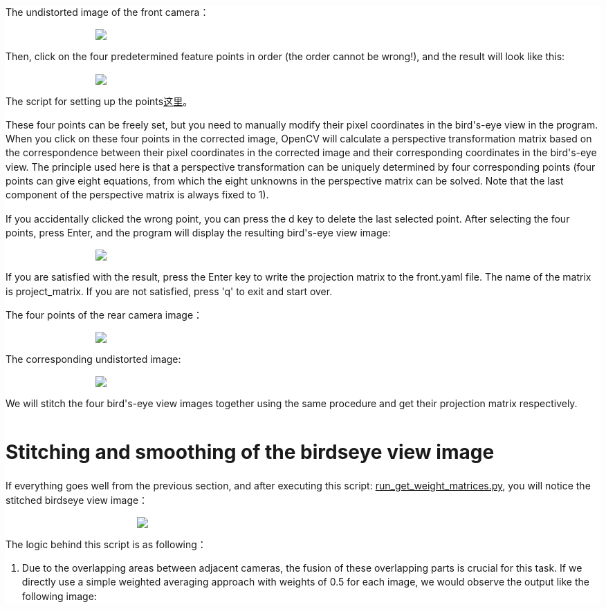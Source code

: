The undistorted image of the front camera：

<img style="margin:0px auto;display:block" width=600 src="./img/original.png"/>

Then, click on the four predetermined feature points in order (the order cannot be wrong!), and the result will look like this:

<img style="margin:0px auto;display:block" width=600 src="./img/choose_front.png"/>

The script for setting up the points[这里](https://github.com/neozhaoliang/surround-view-system-introduction/blob/master/surround_view/param_settings.py#L40)。

These four points can be freely set, but you need to manually modify their pixel coordinates in the bird's-eye view in the program. When you click on these four points in the corrected image, OpenCV will calculate a perspective transformation matrix based on the correspondence between their pixel coordinates in the corrected image and their corresponding coordinates in the bird's-eye view. The principle used here is that a perspective transformation can be uniquely determined by four corresponding points (four points can give eight equations, from which the eight unknowns in the perspective matrix can be solved. Note that the last component of the perspective matrix is always fixed to 1).

If you accidentally clicked the wrong point, you can press the d key to delete the last selected point. After selecting the four points, press Enter, and the program will display the resulting bird's-eye view image:

<img style="margin:0px auto;display:block" width=600 src="./img/front_proj.png"/>

If you are satisfied with the result, press the Enter key to write the projection matrix to the front.yaml file. The name of the matrix is project_matrix. If you are not satisfied, press 'q' to exit and start over.

The four points of the rear camera image：

<img style="margin:0px auto;display:block" width=600 src="./img/choose_back.png"/>

The corresponding undistorted image:

<img style="margin:0px auto;display:block" width=600 src="./img/back_proj.png"/>

We will stitch the four bird's-eye view images together using the same procedure and get their projection matrix respectively.


# Stitching and smoothing of the birdseye view image


If everything goes well from the previous section, and after executing this script: [run_get_weight_matrices.py](https://github.com/neozhaoliang/surround-view-system-introduction/blob/master/run_get_weight_matrices.py), you will notice the stitched birdseye view image：

<img style="margin:0px auto;display:block" width=480 src="./img/result.png"/>

The logic behind this script is as following：

1. Due to the overlapping areas between adjacent cameras, the fusion of these overlapping parts is crucial for this task. If we directly use a simple weighted averaging approach with weights of 0.5 for each image, we would observe the output like the following image:
